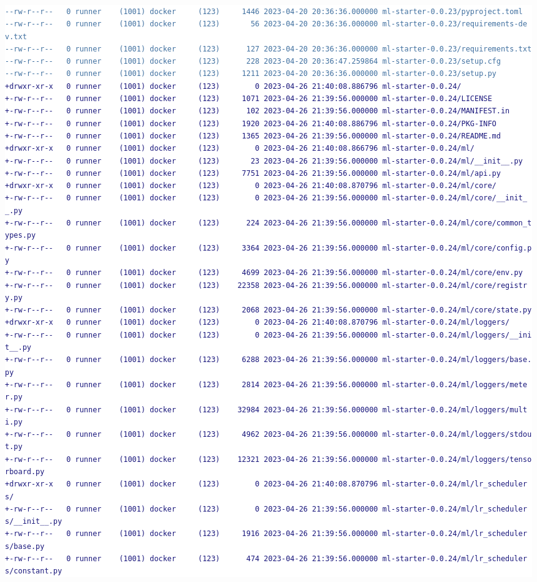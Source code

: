 ```diff
--rw-r--r--   0 runner    (1001) docker     (123)     1446 2023-04-20 20:36:36.000000 ml-starter-0.0.23/pyproject.toml
--rw-r--r--   0 runner    (1001) docker     (123)       56 2023-04-20 20:36:36.000000 ml-starter-0.0.23/requirements-dev.txt
--rw-r--r--   0 runner    (1001) docker     (123)      127 2023-04-20 20:36:36.000000 ml-starter-0.0.23/requirements.txt
--rw-r--r--   0 runner    (1001) docker     (123)      228 2023-04-20 20:36:47.259864 ml-starter-0.0.23/setup.cfg
--rw-r--r--   0 runner    (1001) docker     (123)     1211 2023-04-20 20:36:36.000000 ml-starter-0.0.23/setup.py
+drwxr-xr-x   0 runner    (1001) docker     (123)        0 2023-04-26 21:40:08.886796 ml-starter-0.0.24/
+-rw-r--r--   0 runner    (1001) docker     (123)     1071 2023-04-26 21:39:56.000000 ml-starter-0.0.24/LICENSE
+-rw-r--r--   0 runner    (1001) docker     (123)      102 2023-04-26 21:39:56.000000 ml-starter-0.0.24/MANIFEST.in
+-rw-r--r--   0 runner    (1001) docker     (123)     1920 2023-04-26 21:40:08.886796 ml-starter-0.0.24/PKG-INFO
+-rw-r--r--   0 runner    (1001) docker     (123)     1365 2023-04-26 21:39:56.000000 ml-starter-0.0.24/README.md
+drwxr-xr-x   0 runner    (1001) docker     (123)        0 2023-04-26 21:40:08.866796 ml-starter-0.0.24/ml/
+-rw-r--r--   0 runner    (1001) docker     (123)       23 2023-04-26 21:39:56.000000 ml-starter-0.0.24/ml/__init__.py
+-rw-r--r--   0 runner    (1001) docker     (123)     7751 2023-04-26 21:39:56.000000 ml-starter-0.0.24/ml/api.py
+drwxr-xr-x   0 runner    (1001) docker     (123)        0 2023-04-26 21:40:08.870796 ml-starter-0.0.24/ml/core/
+-rw-r--r--   0 runner    (1001) docker     (123)        0 2023-04-26 21:39:56.000000 ml-starter-0.0.24/ml/core/__init__.py
+-rw-r--r--   0 runner    (1001) docker     (123)      224 2023-04-26 21:39:56.000000 ml-starter-0.0.24/ml/core/common_types.py
+-rw-r--r--   0 runner    (1001) docker     (123)     3364 2023-04-26 21:39:56.000000 ml-starter-0.0.24/ml/core/config.py
+-rw-r--r--   0 runner    (1001) docker     (123)     4699 2023-04-26 21:39:56.000000 ml-starter-0.0.24/ml/core/env.py
+-rw-r--r--   0 runner    (1001) docker     (123)    22358 2023-04-26 21:39:56.000000 ml-starter-0.0.24/ml/core/registry.py
+-rw-r--r--   0 runner    (1001) docker     (123)     2068 2023-04-26 21:39:56.000000 ml-starter-0.0.24/ml/core/state.py
+drwxr-xr-x   0 runner    (1001) docker     (123)        0 2023-04-26 21:40:08.870796 ml-starter-0.0.24/ml/loggers/
+-rw-r--r--   0 runner    (1001) docker     (123)        0 2023-04-26 21:39:56.000000 ml-starter-0.0.24/ml/loggers/__init__.py
+-rw-r--r--   0 runner    (1001) docker     (123)     6288 2023-04-26 21:39:56.000000 ml-starter-0.0.24/ml/loggers/base.py
+-rw-r--r--   0 runner    (1001) docker     (123)     2814 2023-04-26 21:39:56.000000 ml-starter-0.0.24/ml/loggers/meter.py
+-rw-r--r--   0 runner    (1001) docker     (123)    32984 2023-04-26 21:39:56.000000 ml-starter-0.0.24/ml/loggers/multi.py
+-rw-r--r--   0 runner    (1001) docker     (123)     4962 2023-04-26 21:39:56.000000 ml-starter-0.0.24/ml/loggers/stdout.py
+-rw-r--r--   0 runner    (1001) docker     (123)    12321 2023-04-26 21:39:56.000000 ml-starter-0.0.24/ml/loggers/tensorboard.py
+drwxr-xr-x   0 runner    (1001) docker     (123)        0 2023-04-26 21:40:08.870796 ml-starter-0.0.24/ml/lr_schedulers/
+-rw-r--r--   0 runner    (1001) docker     (123)        0 2023-04-26 21:39:56.000000 ml-starter-0.0.24/ml/lr_schedulers/__init__.py
+-rw-r--r--   0 runner    (1001) docker     (123)     1916 2023-04-26 21:39:56.000000 ml-starter-0.0.24/ml/lr_schedulers/base.py
+-rw-r--r--   0 runner    (1001) docker     (123)      474 2023-04-26 21:39:56.000000 ml-starter-0.0.24/ml/lr_schedulers/constant.py
```